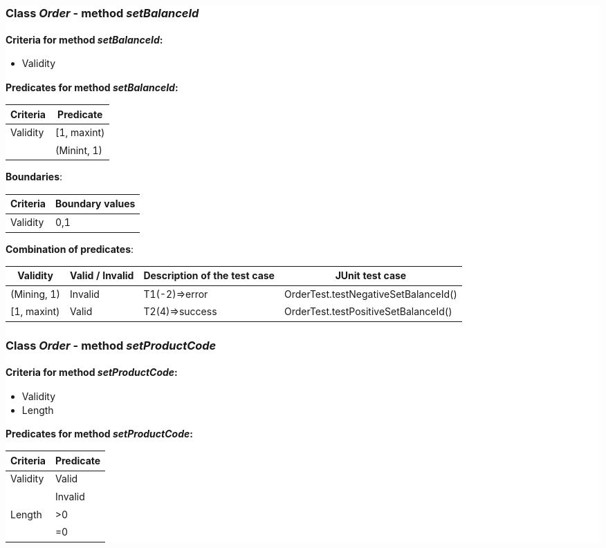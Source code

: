 

 ### **Class *Order* - method *setBalanceId***



**Criteria for method *setBalanceId*:**
    

 - Validity





**Predicates for method *setBalanceId*:**

| Criteria | Predicate   |
| -------- | ----------- |
| Validity | [1, maxint) |
|          | (Minint, 1) |





**Boundaries**:

| Criteria | Boundary values |
| -------- | --------------- |
| Validity | 0,1             |



**Combination of predicates**:


| Validity | Valid / Invalid | Description of the test case | JUnit test case |
|-------|-------|-------|-------|
|(Mining, 1)|Invalid|T1(-2)=>error|OrderTest.testNegativeSetBalanceId()|
|[1, maxint)|Valid|T2(4)=>success|OrderTest.testPositiveSetBalanceId()|

 ### **Class *Order* - method *setProductCode***



**Criteria for method *setProductCode*:**
    

 - Validity
 - Length





**Predicates for method *setProductCode*:**

| Criteria | Predicate |
| -------- | --------- |
| Validity | Valid     |
|          | Invalid   |
| Length   | >0        |
|          | =0        |
